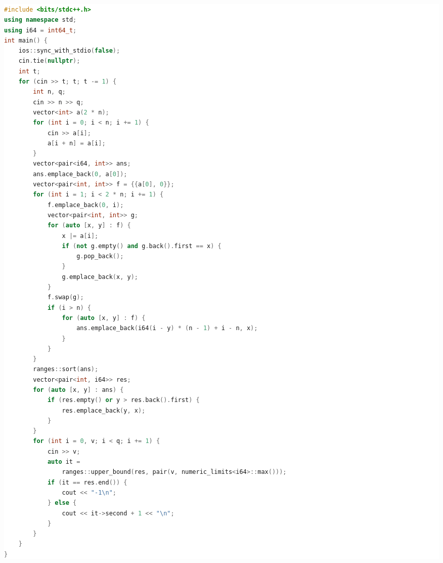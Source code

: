 ```cpp
#include <bits/stdc++.h>
using namespace std;
using i64 = int64_t;
int main() {
    ios::sync_with_stdio(false);
    cin.tie(nullptr);
    int t;
    for (cin >> t; t; t -= 1) {
        int n, q;
        cin >> n >> q;
        vector<int> a(2 * n);
        for (int i = 0; i < n; i += 1) {
            cin >> a[i];
            a[i + n] = a[i];
        }
        vector<pair<i64, int>> ans;
        ans.emplace_back(0, a[0]);
        vector<pair<int, int>> f = {{a[0], 0}};
        for (int i = 1; i < 2 * n; i += 1) {
            f.emplace_back(0, i);
            vector<pair<int, int>> g;
            for (auto [x, y] : f) {
                x |= a[i];
                if (not g.empty() and g.back().first == x) {
                    g.pop_back();
                }
                g.emplace_back(x, y);
            }
            f.swap(g);
            if (i > n) {
                for (auto [x, y] : f) {
                    ans.emplace_back(i64(i - y) * (n - 1) + i - n, x);
                }
            }
        }
        ranges::sort(ans);
        vector<pair<int, i64>> res;
        for (auto [x, y] : ans) {
            if (res.empty() or y > res.back().first) {
                res.emplace_back(y, x);
            }
        }
        for (int i = 0, v; i < q; i += 1) {
            cin >> v;
            auto it =
                ranges::upper_bound(res, pair(v, numeric_limits<i64>::max()));
            if (it == res.end()) {
                cout << "-1\n";
            } else {
                cout << it->second + 1 << "\n";
            }
        }
    }
}
```
